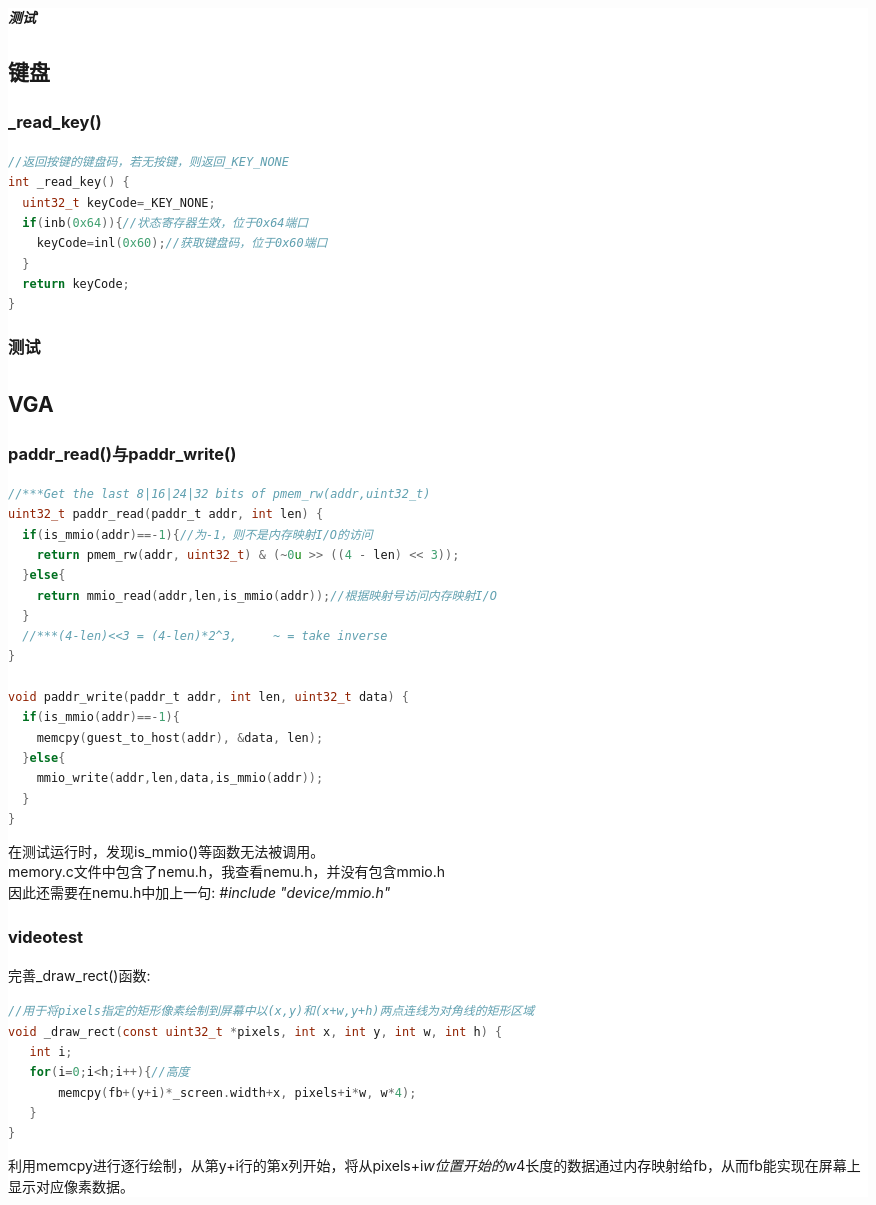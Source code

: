 ##### 测试

## 键盘
### _read_key()
```C
//返回按键的键盘码，若无按键，则返回_KEY_NONE
int _read_key() {
  uint32_t keyCode=_KEY_NONE;
  if(inb(0x64)){//状态寄存器生效，位于0x64端口
    keyCode=inl(0x60);//获取键盘码，位于0x60端口
  }
  return keyCode;
}
```
### 测试

## VGA
### paddr_read()与paddr_write()
```C
//***Get the last 8|16|24|32 bits of pmem_rw(addr,uint32_t)
uint32_t paddr_read(paddr_t addr, int len) {
  if(is_mmio(addr)==-1){//为-1，则不是内存映射I/O的访问
    return pmem_rw(addr, uint32_t) & (~0u >> ((4 - len) << 3));
  }else{
    return mmio_read(addr,len,is_mmio(addr));//根据映射号访问内存映射I/O
  }
  //***(4-len)<<3 = (4-len)*2^3,     ~ = take inverse
}

void paddr_write(paddr_t addr, int len, uint32_t data) {
  if(is_mmio(addr)==-1){
    memcpy(guest_to_host(addr), &data, len);
  }else{
    mmio_write(addr,len,data,is_mmio(addr));
  }
}
```
在测试运行时，发现is_mmio()等函数无法被调用。  
memory.c文件中包含了nemu.h，我查看nemu.h，并没有包含mmio.h  
因此还需要在nemu.h中加上一句: *#include "device/mmio.h"* 

### videotest
完善_draw_rect()函数:
```C
//用于将pixels指定的矩形像素绘制到屏幕中以(x,y)和(x+w,y+h)两点连线为对角线的矩形区域
void _draw_rect(const uint32_t *pixels, int x, int y, int w, int h) {
   int i;
   for(i=0;i<h;i++){//高度
       memcpy(fb+(y+i)*_screen.width+x, pixels+i*w, w*4);
   }
}
```
利用memcpy进行逐行绘制，从第y+i行的第x列开始，将从pixels+i*w位置开始的w*4长度的数据通过内存映射给fb，从而fb能实现在屏幕上显示对应像素数据。